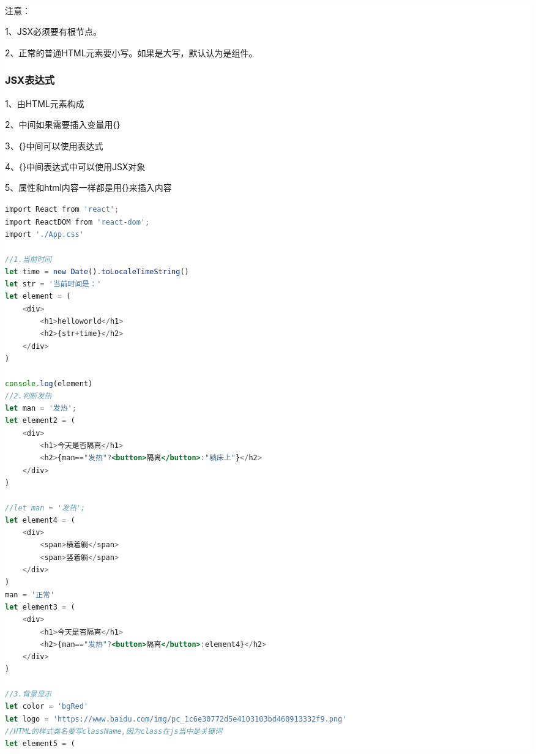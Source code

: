 注意：

1、JSX必须要有根节点。

2、正常的普通HTML元素要小写。如果是大写，默认认为是组件。

### JSX表达式

1、由HTML元素构成

2、中间如果需要插入变量用{}

3、{}中间可以使用表达式

4、{}中间表达式中可以使用JSX对象

5、属性和html内容一样都是用{}来插入内容



```

```

```jsx
import React from 'react';
import ReactDOM from 'react-dom';
import './App.css'

//1.当前时间
let time = new Date().toLocaleTimeString()
let str = '当前时间是：'
let element = (
    <div>
        <h1>helloworld</h1>
        <h2>{str+time}</h2>
    </div>
)

console.log(element)
//2.判断发热
let man = '发热';
let element2 = (
    <div>
        <h1>今天是否隔离</h1>
        <h2>{man=="发热"?<button>隔离</button>:"躺床上"}</h2>
    </div>
)

//let man = '发热';
let element4 = (
    <div>
        <span>横着躺</span>
        <span>竖着躺</span>
    </div>
)
man = '正常'
let element3 = (
    <div>
        <h1>今天是否隔离</h1>
        <h2>{man=="发热"?<button>隔离</button>:element4}</h2>
    </div>
)

//3.背景显示
let color = 'bgRed'
let logo = 'https://www.baidu.com/img/pc_1c6e30772d5e4103103bd460913332f9.png'
//HTML的样式类名要写className,因为class在js当中是关键词
let element5 = (
```